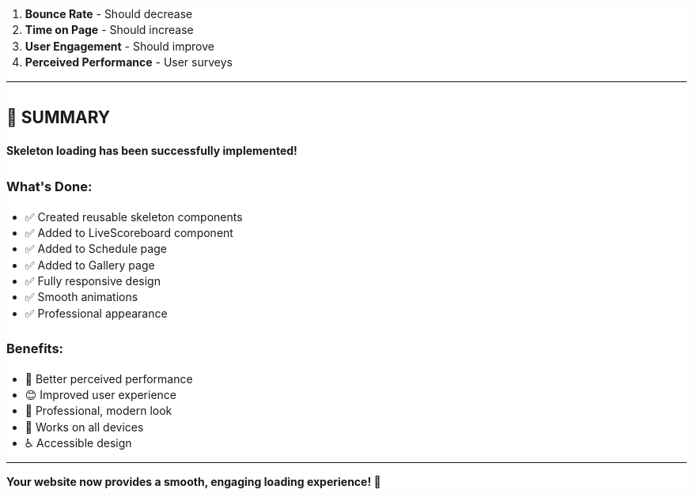 1. **Bounce Rate** - Should decrease
2. **Time on Page** - Should increase
3. **User Engagement** - Should improve
4. **Perceived Performance** - User surveys

---

## 🎉 SUMMARY

**Skeleton loading has been successfully implemented!**

### What's Done:
- ✅ Created reusable skeleton components
- ✅ Added to LiveScoreboard component
- ✅ Added to Schedule page
- ✅ Added to Gallery page
- ✅ Fully responsive design
- ✅ Smooth animations
- ✅ Professional appearance

### Benefits:
- 🚀 Better perceived performance
- 😊 Improved user experience
- 💎 Professional, modern look
- 📱 Works on all devices
- ♿ Accessible design

---

**Your website now provides a smooth, engaging loading experience! 🎊**
